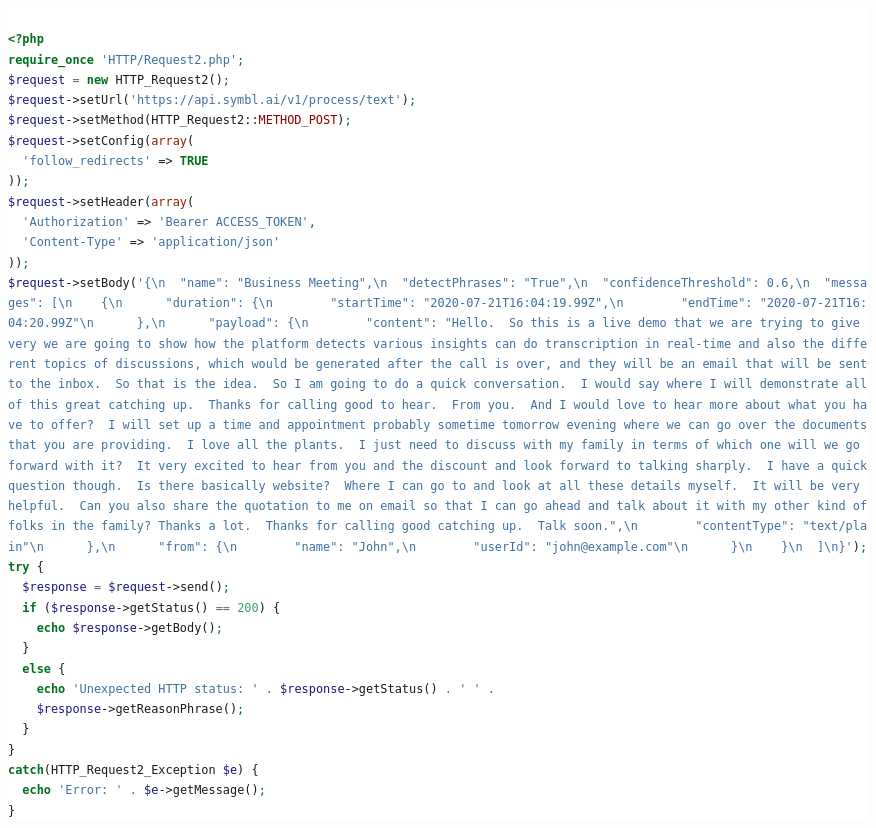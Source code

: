 
</TabItem>

<TabItem value="php">

```php

<?php
require_once 'HTTP/Request2.php';
$request = new HTTP_Request2();
$request->setUrl('https://api.symbl.ai/v1/process/text');
$request->setMethod(HTTP_Request2::METHOD_POST);
$request->setConfig(array(
  'follow_redirects' => TRUE
));
$request->setHeader(array(
  'Authorization' => 'Bearer ACCESS_TOKEN',
  'Content-Type' => 'application/json'
));
$request->setBody('{\n  "name": "Business Meeting",\n  "detectPhrases": "True",\n  "confidenceThreshold": 0.6,\n  "messages": [\n    {\n      "duration": {\n        "startTime": "2020-07-21T16:04:19.99Z",\n        "endTime": "2020-07-21T16:04:20.99Z"\n      },\n      "payload": {\n        "content": "Hello.  So this is a live demo that we are trying to give very we are going to show how the platform detects various insights can do transcription in real-time and also the different topics of discussions, which would be generated after the call is over, and they will be an email that will be sent to the inbox.  So that is the idea.  So I am going to do a quick conversation.  I would say where I will demonstrate all of this great catching up.  Thanks for calling good to hear.  From you.  And I would love to hear more about what you have to offer?  I will set up a time and appointment probably sometime tomorrow evening where we can go over the documents that you are providing.  I love all the plants.  I just need to discuss with my family in terms of which one will we go forward with it?  It very excited to hear from you and the discount and look forward to talking sharply.  I have a quick question though.  Is there basically website?  Where I can go to and look at all these details myself.  It will be very helpful.  Can you also share the quotation to me on email so that I can go ahead and talk about it with my other kind of folks in the family? Thanks a lot.  Thanks for calling good catching up.  Talk soon.",\n        "contentType": "text/plain"\n      },\n      "from": {\n        "name": "John",\n        "userId": "john@example.com"\n      }\n    }\n  ]\n}');
try {
  $response = $request->send();
  if ($response->getStatus() == 200) {
    echo $response->getBody();
  }
  else {
    echo 'Unexpected HTTP status: ' . $response->getStatus() . ' ' .
    $response->getReasonPhrase();
  }
}
catch(HTTP_Request2_Exception $e) {
  echo 'Error: ' . $e->getMessage();
}

```

</TabItem>
